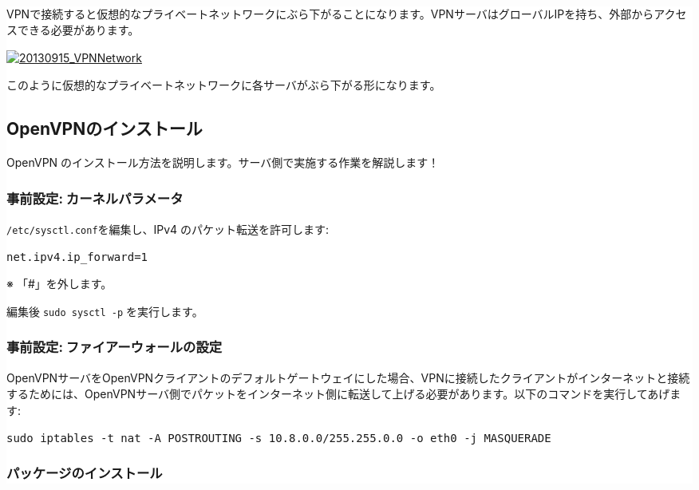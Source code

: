 <p>
    VPNで接続すると仮想的なプライベートネットワークにぶら下がることになります。VPNサーバはグローバルIPを持ち、外部からアクセスできる必要があります。
</p>

<p>
<a href="https://www.flickr.com/photos/42332031@N02/15327865330" onclick="__gaTracker('send', 'event', 'outbound-article', 'https://www.flickr.com/photos/42332031@N02/15327865330', '');" title="20130915_VPNNetwork by Kazuhiro MUSASHI, on Flickr"><img class="aligncenter" src="https://farm6.staticflickr.com/5605/15327865330_4e97a01b28.jpg" alt="20130915_VPNNetwork" width="500" height="362" /></a>
</p>

<p>
    このように仮想的なプライベートネットワークに各サーバがぶら下がる形になります。
</p>

<p>

</p>

<h2>
    OpenVPNのインストール
</h2>

<p>
    OpenVPN のインストール方法を説明します。サーバ側で実施する作業を解説します！
</p>

<h3>
    事前設定: カーネルパラメータ
</h3>

<p>
<code>/etc/sysctl.conf</code>を編集し、IPv4 のパケット転送を許可します:
</p>

<pre class="lang:default decode:true ">net.ipv4.ip_forward=1</pre>

<p>
    ※ 「#」を外します。
</p>

<p>
    編集後 <code>sudo sysctl -p</code> を実行します。
</p>

<h3>
    事前設定: ファイアーウォールの設定
</h3>

<p>
    OpenVPNサーバをOpenVPNクライアントのデフォルトゲートウェイにした場合、VPNに接続したクライアントがインターネットと接続するためには、OpenVPNサーバ側でパケットをインターネット側に転送して上げる必要があります。以下のコマンドを実行してあげます:
</p>

<pre class="lang:sh decode:true ">sudo iptables -t nat -A POSTROUTING -s 10.8.0.0/255.255.0.0 -o eth0 -j MASQUERADE</pre>

<h3>
    パッケージのインストール
</h3>
